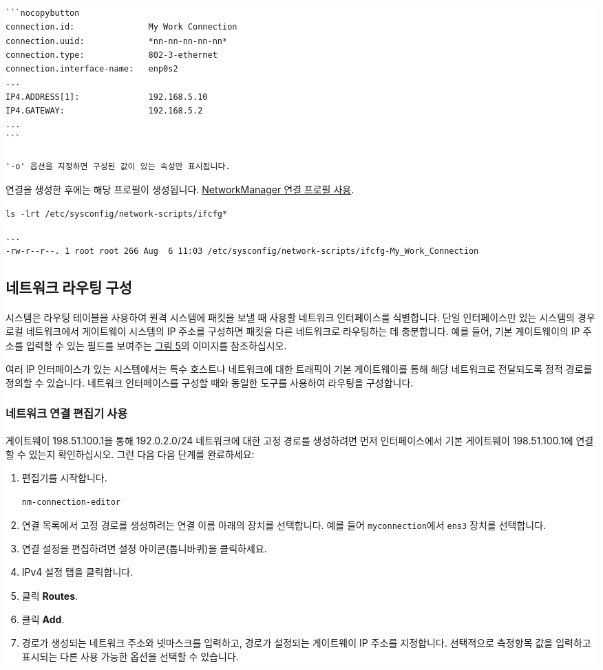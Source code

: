     ```nocopybutton
    connection.id:               My Work Connection
    connection.uuid:             *nn-nn-nn-nn-nn*
    connection.type:             802-3-ethernet
    connection.interface-name:   enp0s2
    ...
    IP4.ADDRESS[1]:              192.168.5.10
    IP4.GATEWAY:                 192.168.5.2
    ...
    ```

    '-o' 옵션을 지정하면 구성된 값이 있는 속성만 표시됩니다.

연결을 생성한 후에는 해당 프로필이 생성됩니다. [NetworkManager 연결 프로필 사용](ko-network-ConfiguringtheSystemsNetwork.md#networkmanager-연결-프로필-사용).

```
ls -lrt /etc/sysconfig/network-scripts/ifcfg*
```

```nocopybutton
...
-rw-r--r--. 1 root root 266 Aug  6 11:03 /etc/sysconfig/network-scripts/ifcfg-My_Work_Connection
```

## 네트워크 라우팅 구성

시스템은 라우팅 테이블을 사용하여 원격 시스템에 패킷을 보낼 때 사용할 네트워크 인터페이스를 식별합니다. 단일 인터페이스만 있는 시스템의 경우 로컬 네트워크에서 게이트웨이 시스템의 IP 주소를 구성하면 패킷을 다른 네트워크로 라우팅하는 데 충분합니다. 예를 들어, 기본 게이트웨이의 IP 주소를 입력할 수 있는 필드를 보여주는 [그림 5](ko-network-ConfiguringtheSystemsNetwork.md#tui-addaddress)의 이미지를 참조하십시오.

여러 IP 인터페이스가 있는 시스템에서는 특수 호스트나 네트워크에 대한 트래픽이 기본 게이트웨이를 통해 해당 네트워크로 전달되도록 정적 경로를 정의할 수 있습니다. 네트워크 인터페이스를 구성할 때와 동일한 도구를 사용하여 라우팅을 구성합니다.

### 네트워크 연결 편집기 사용

게이트웨이 198.51.100.1을 통해 192.0.2.0/24 네트워크에 대한 고정 경로를 생성하려면 먼저 인터페이스에서 기본 게이트웨이 198.51.100.1에 연결할 수 있는지 확인하십시오. 그런 다음 다음 단계를 완료하세요:

1. 편집기를 시작합니다.

    ```
    nm-connection-editor
    ```

2. 연결 목록에서 고정 경로를 생성하려는 연결 이름 아래의 장치를 선택합니다. 예를 들어 `myconnection`에서 `ens3` 장치를 선택합니다.

3. 연결 설정을 편집하려면 설정 아이콘\(톱니바퀴\)을 클릭하세요.

4. IPv4 설정 탭을 클릭합니다.

5. 클릭 **Routes**.

6. 클릭 **Add**.

7. 경로가 생성되는 네트워크 주소와 넷마스크를 입력하고, 경로가 설정되는 게이트웨이 IP 주소를 지정합니다. 선택적으로 측정항목 값을 입력하고 표시되는 다른 사용 가능한 옵션을 선택할 수 있습니다.

